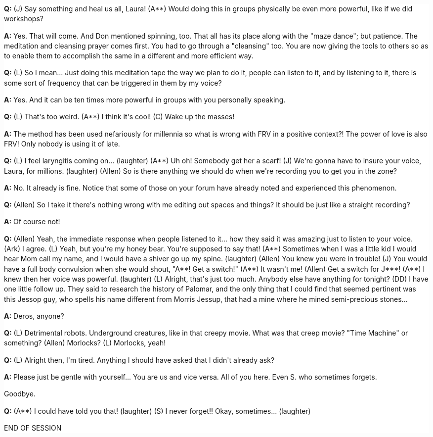 **Q:** (J) Say something and heal us all, Laura! (A\*\*) Would doing this in groups physically be even more powerful, like if we did workshops?

**A:** Yes. That will come. And Don mentioned spinning, too. That all has its place along with the "maze dance"; but patience. The meditation and cleansing prayer comes first. You had to go through a "cleansing" too. You are now giving the tools to others so as to enable them to accomplish the same in a different and more efficient way.

**Q:** (L) So I mean... Just doing this meditation tape the way we plan to do it, people can listen to it, and by listening to it, there is some sort of frequency that can be triggered in them by my voice?

**A:** Yes. And it can be ten times more powerful in groups with you personally speaking.

**Q:** (L) That's too weird. (A\*\*) I think it's cool! (C) Wake up the masses!

**A:** The method has been used nefariously for millennia so what is wrong with FRV in a positive context?! The power of love is also FRV! Only nobody is using it of late.

**Q:** (L) I feel laryngitis coming on... (laughter) (A\*\*) Uh oh! Somebody get her a scarf! (J) We're gonna have to insure your voice, Laura, for millions. (laughter) (Allen) So is there anything we should do when we're recording you to get you in the zone?

**A:** No. It already is fine. Notice that some of those on your forum have already noted and experienced this phenomenon.

**Q:** (Allen) So I take it there's nothing wrong with me editing out spaces and things? It should be just like a straight recording?

**A:** Of course not!

**Q:** (Allen) Yeah, the immediate response when people listened to it... how they said it was amazing just to listen to your voice. (Ark) I agree. (L) Yeah, but you're my honey bear. You're supposed to say that! (A\*\*) Sometimes when I was a little kid I would hear Mom call my name, and I would have a shiver go up my spine. (laughter) (Allen) You knew you were in trouble! (J) You would have a full body convulsion when she would shout, "A\*\*! Get a switch!" (A\*\*) It wasn't me! (Allen) Get a switch for J\*\**! (A\*\*) I knew then her voice was powerful. (laughter) (L) Alright, that's just too much. Anybody else have anything for tonight? (DD) I have one little follow up. They said to research the history of Palomar, and the only thing that I could find that seemed pertinent was this Jessop guy, who spells his name different from Morris Jessup, that had a mine where he mined semi-precious stones...

**A:** Deros, anyone?

**Q:** (L) Detrimental robots. Underground creatures, like in that creepy movie. What was that creep movie? "Time Machine" or something? (Allen) Morlocks? (L) Morlocks, yeah!

**Q:** (L) Alright then, I'm tired. Anything I should have asked that I didn't already ask?

**A:** Please just be gentle with yourself... You are us and vice versa. All of you here. Even S. who sometimes forgets.

Goodbye.

**Q:** (A\*\*) I could have told you that! (laughter) (S) I never forget!! Okay, sometimes... (laughter)

END OF SESSION

